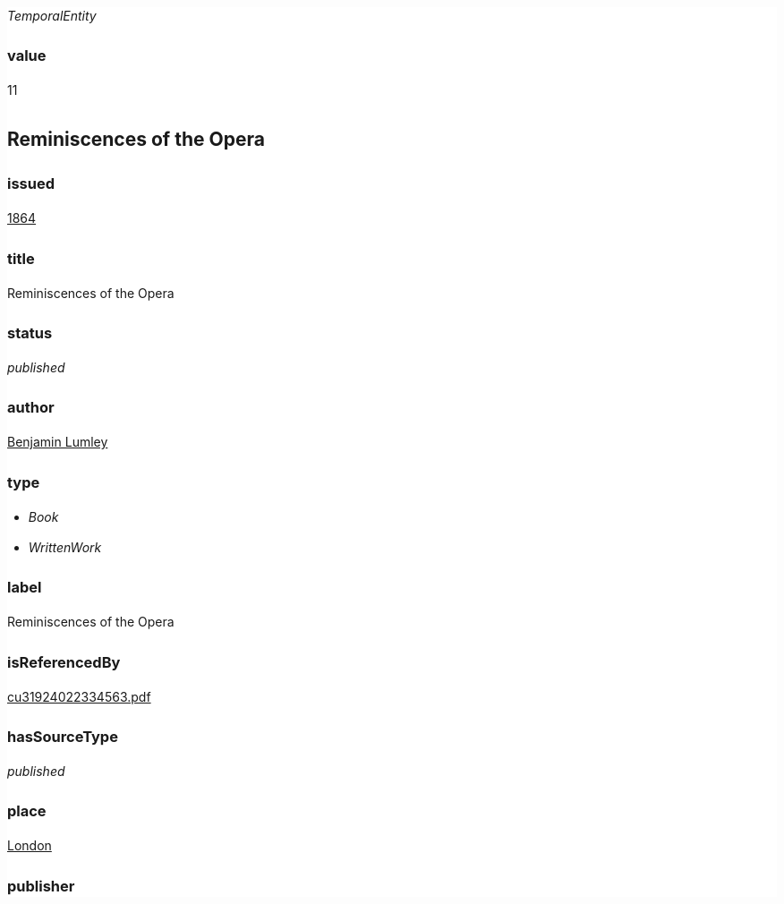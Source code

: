 *TemporalEntity*

### value


11

## Reminiscences of the Opera

### issued


[1864](#1864)

### title


Reminiscences of the Opera

### status


*published*

### author


[Benjamin Lumley](#Benjamin-Lumley)

### type

 - *Book*

 - *WrittenWork*

### label


Reminiscences of the Opera

### isReferencedBy


[cu31924022334563.pdf](#cu31924022334563.pdf)

### hasSourceType


*published*

### place


[London](#London)

### publisher
